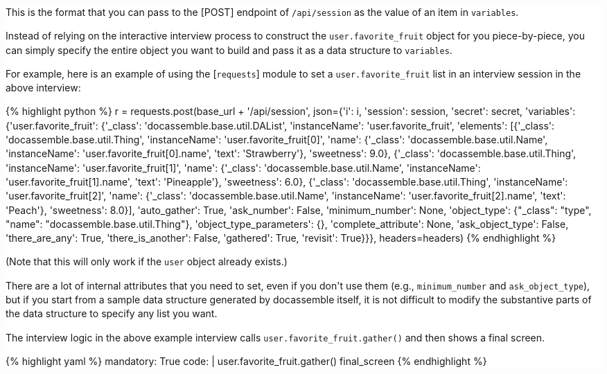 This is the format that you can pass to the [POST] endpoint of
`/api/session` as the value of an item in `variables`.

Instead of relying on the interactive interview process to construct
the `user.favorite_fruit` object for you piece-by-piece, you can
simply specify the entire object you want to build and pass it as a
data structure to `variables`.

For example, here is an example of using the [`requests`] module to
set a `user.favorite_fruit` list in an interview session in the above
interview:

{% highlight python %}
r = requests.post(base_url + '/api/session', json={'i': i, 'session':
session, 'secret': secret, 'variables': {'user.favorite_fruit':
{'_class': 'docassemble.base.util.DAList', 'instanceName':
'user.favorite_fruit', 'elements': [{'_class':
'docassemble.base.util.Thing', 'instanceName':
'user.favorite_fruit[0]', 'name': {'_class':
'docassemble.base.util.Name', 'instanceName':
'user.favorite_fruit[0].name', 'text': 'Strawberry'}, 'sweetness':
9.0}, {'_class': 'docassemble.base.util.Thing', 'instanceName':
'user.favorite_fruit[1]', 'name': {'_class':
'docassemble.base.util.Name', 'instanceName':
'user.favorite_fruit[1].name', 'text': 'Pineapple'}, 'sweetness':
6.0}, {'_class': 'docassemble.base.util.Thing', 'instanceName':
'user.favorite_fruit[2]', 'name': {'_class':
'docassemble.base.util.Name', 'instanceName':
'user.favorite_fruit[2].name', 'text': 'Peach'}, 'sweetness': 8.0}],
'auto_gather': True, 'ask_number': False, 'minimum_number': None,
'object_type': {"_class": "type", "name":
"docassemble.base.util.Thing"}, 'object_type_parameters': {},
'complete_attribute': None, 'ask_object_type': False, 'there_are_any':
True, 'there_is_another': False, 'gathered': True, 'revisit': True}}},
headers=headers)
{% endhighlight %}

(Note that this will only work if the `user` object already exists.)

There are a lot of internal attributes that you need to set, even if
you don't use them (e.g., `minimum_number` and `ask_object_type`), but
if you start from a sample data structure generated by docassemble
itself, it is not difficult to modify the substantive parts of the
data structure to specify any list you want.

The interview logic in the above example interview calls
`user.favorite_fruit.gather()` and then shows a final screen.

{% highlight yaml %}
mandatory: True
code: |
  user.favorite_fruit.gather()
  final_screen
{% endhighlight %}
